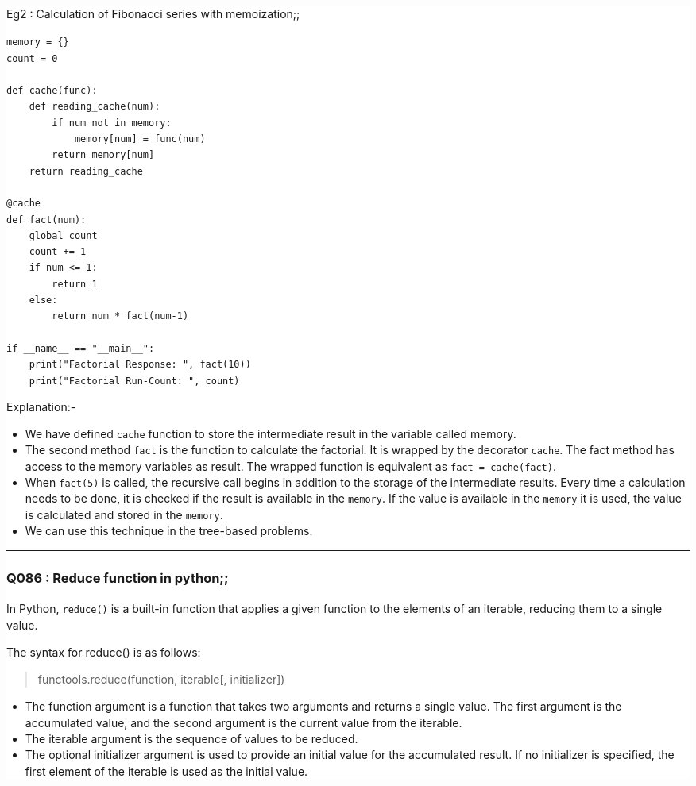 Eg2 : Calculation of Fibonacci series with memoization;;
````
memory = {}
count = 0

def cache(func):
    def reading_cache(num):
        if num not in memory:
            memory[num] = func(num)
        return memory[num]
    return reading_cache

@cache
def fact(num):
    global count
    count += 1
    if num <= 1:
        return 1
    else:
        return num * fact(num-1)

if __name__ == "__main__":
    print("Factorial Response: ", fact(10))
    print("Factorial Run-Count: ", count)
````

Explanation:-

- We have defined `cache` function to store the intermediate result in the variable 
called memory.
- The second method `fact` is the function to calculate the factorial. It is wrapped 
by the decorator `cache`. The fact method has access to the memory variables as result. 
The wrapped function is equivalent as `fact = cache(fact)`.
- When `fact(5)` is called, the recursive call begins in addition to the storage of 
the intermediate results. Every time a calculation needs to be done, it is checked 
if the result is available in the `memory`. If the value is available in the `memory` 
it is used, the value is calculated and stored in the `memory`.
- We can use this technique in the tree-based problems.


-------------------------------------------------------------------------------------
### Q086 : Reduce function in python;;

In Python, `reduce()` is a built-in function that applies a given function to the 
elements of an iterable, reducing them to a single value.

The syntax for reduce() is as follows:
> functools.reduce(function, iterable[, initializer])

- The function argument is a function that takes two arguments and returns a single 
value. The first argument is the accumulated value, and the second argument is the 
current value from the iterable.
- The iterable argument is the sequence of values to be reduced.
- The optional initializer argument is used to provide an initial value for the 
accumulated result. If no initializer is specified, the first element of the iterable 
is used as the initial value.
